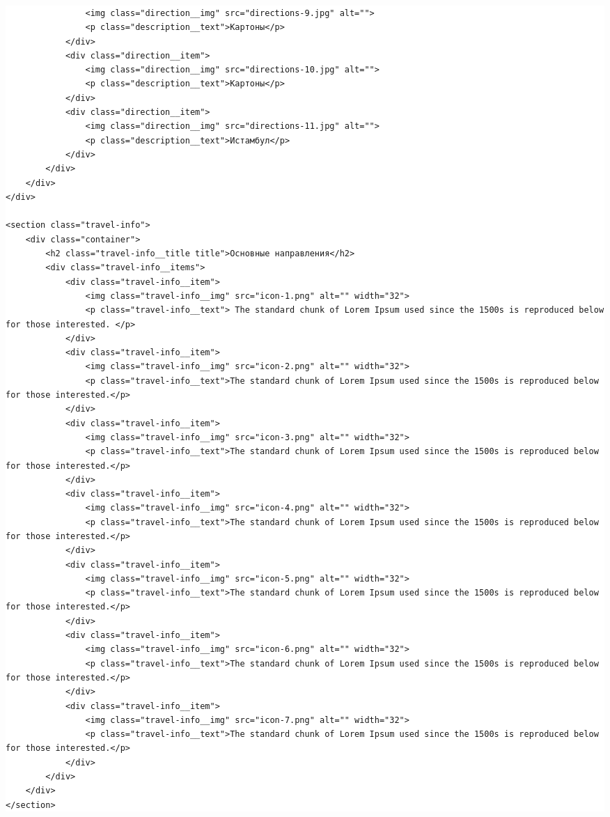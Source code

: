                     <img class="direction__img" src="directions-9.jpg" alt="">
                    <p class="description__text">Картоны</p>
                </div>
                <div class="direction__item">
                    <img class="direction__img" src="directions-10.jpg" alt="">
                    <p class="description__text">Картоны</p>
                </div>
                <div class="direction__item">
                    <img class="direction__img" src="directions-11.jpg" alt="">
                    <p class="description__text">Истамбул</p>
                </div> 
            </div>
        </div>
    </div>
    
    <section class="travel-info">
        <div class="container">
            <h2 class="travel-info__title title">Основные направления</h2>
            <div class="travel-info__items">
                <div class="travel-info__item">
                    <img class="travel-info__img" src="icon-1.png" alt="" width="32">
                    <p class="travel-info__text"> The standard chunk of Lorem Ipsum used since the 1500s is reproduced below for those interested. </p>
                </div>
                <div class="travel-info__item">
                    <img class="travel-info__img" src="icon-2.png" alt="" width="32">
                    <p class="travel-info__text">The standard chunk of Lorem Ipsum used since the 1500s is reproduced below for those interested.</p>
                </div>
                <div class="travel-info__item">
                    <img class="travel-info__img" src="icon-3.png" alt="" width="32">
                    <p class="travel-info__text">The standard chunk of Lorem Ipsum used since the 1500s is reproduced below for those interested.</p>
                </div>
                <div class="travel-info__item">
                    <img class="travel-info__img" src="icon-4.png" alt="" width="32">
                    <p class="travel-info__text">The standard chunk of Lorem Ipsum used since the 1500s is reproduced below for those interested.</p>
                </div>
                <div class="travel-info__item">
                    <img class="travel-info__img" src="icon-5.png" alt="" width="32">
                    <p class="travel-info__text">The standard chunk of Lorem Ipsum used since the 1500s is reproduced below for those interested.</p>
                </div>
                <div class="travel-info__item">
                    <img class="travel-info__img" src="icon-6.png" alt="" width="32">
                    <p class="travel-info__text">The standard chunk of Lorem Ipsum used since the 1500s is reproduced below for those interested.</p>
                </div>
                <div class="travel-info__item">
                    <img class="travel-info__img" src="icon-7.png" alt="" width="32">
                    <p class="travel-info__text">The standard chunk of Lorem Ipsum used since the 1500s is reproduced below for those interested.</p>
                </div>
            </div>
        </div>
    </section>

